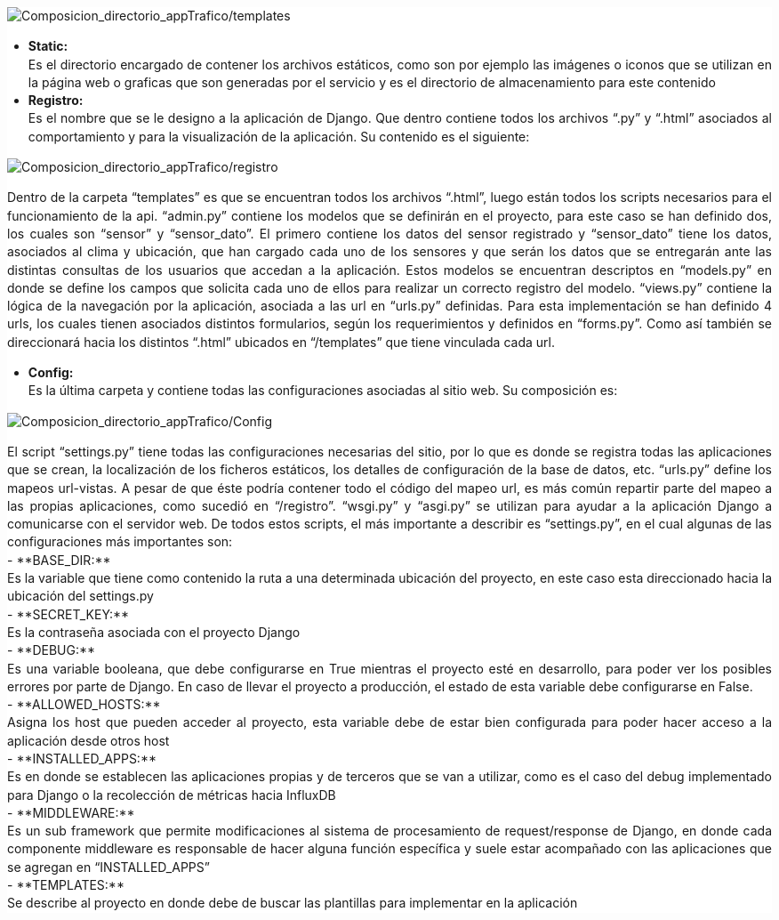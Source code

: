 ![Composicion_directorio_appTrafico/templates](https://gitlab.com/unrc/trafico/tabajos-finales/lucas_gorordo-ger-nimo_passini-2020/desarrollo/-/raw/master/docs/Img/Contenido_servicio_templates.png)



* **Static:** <div style="text-align:justify">Es el directorio encargado de contener los archivos estáticos, como son por ejemplo las imágenes o iconos que se utilizan en la página web o graficas que son generadas por el servicio y es el directorio de almacenamiento para este contenido</div>
* **Registro:** <div style="text-align:justify">Es el nombre que se le designo a la aplicación de Django. Que dentro contiene todos los archivos “.py” y “.html” asociados al comportamiento y para la visualización de la aplicación. Su contenido es el siguiente:</div>


![Composicion_directorio_appTrafico/registro](https://gitlab.com/unrc/trafico/tabajos-finales/lucas_gorordo-ger-nimo_passini-2020/desarrollo/-/raw/master/docs/Img/Contenido_servicio_registro.png)


<div style="text-align:justify">Dentro de la carpeta “templates” es que se encuentran todos los archivos “.html”, luego están todos los scripts necesarios para el funcionamiento de la api. 
“admin.py” contiene los modelos que se definirán en el proyecto, para este caso se han definido dos, los cuales son “sensor” y “sensor_dato”. El primero contiene los datos del sensor registrado y “sensor_dato” tiene los datos, asociados al clima y ubicación, que han cargado cada uno de los sensores y que serán los datos que se entregarán ante las distintas consultas de los usuarios que accedan a la aplicación. Estos modelos se encuentran descriptos en “models.py” en donde se define los campos que solicita cada uno de ellos para realizar un correcto registro del modelo.
“views.py” contiene la lógica de la navegación por la aplicación, asociada a las url en “urls.py” definidas. Para esta implementación se han definido 4 urls, los cuales tienen asociados distintos formularios, según los requerimientos y definidos en “forms.py”. Como así también se direccionará hacia los distintos “.html” ubicados en “/templates” que tiene vinculada cada url. </div>

* **Config:** <div style="text-align:justify">Es la última carpeta y contiene todas las configuraciones asociadas al sitio web. Su composición es:
</div>

![Composicion_directorio_appTrafico/Config](https://gitlab.com/unrc/trafico/tabajos-finales/lucas_gorordo-ger-nimo_passini-2020/desarrollo/-/raw/master/docs/Img/Contenido_servicio_config.png)

<div style="text-align:justify">El script “settings.py” tiene todas las configuraciones necesarias del sitio, por lo que es donde se registra todas las aplicaciones que se crean, la localización de los ficheros estáticos, los detalles de configuración de la base de datos, etc.
“urls.py” define los mapeos url-vistas. A pesar de que éste podría contener todo el código del mapeo url, es más común repartir parte del mapeo a las propias aplicaciones, como sucedió en “/registro”.
“wsgi.py” y “asgi.py” se utilizan para ayudar a la aplicación Django a comunicarse con el servidor web.
De todos estos scripts, el más importante a describir es “settings.py”, en el cual algunas de las configuraciones más importantes son:</div>
- **BASE_DIR:** <div style="text-align:justify">Es la variable que tiene como contenido la ruta a una determinada ubicación del proyecto, en este caso esta direccionado hacia la ubicación del settings.py</div>
- **SECRET_KEY:** <div style="text-align:justify">Es la contraseña asociada con el proyecto Django</div>
- **DEBUG:** <div style="text-align:justify">Es una variable booleana, que debe configurarse en True mientras el proyecto esté en desarrollo, para poder ver los posibles errores por parte de Django. En caso de llevar el proyecto a producción, el estado de esta variable debe configurarse en False.</div>
- **ALLOWED_HOSTS:** <div style="text-align:justify">Asigna los host que pueden acceder al proyecto, esta variable debe de estar bien configurada para poder hacer acceso a la aplicación desde otros host </div>
- **INSTALLED_APPS:** <div style="text-align:justify">Es en donde se establecen las aplicaciones propias y de terceros que se van a utilizar, como es el caso del debug implementado para Django o la recolección de métricas hacia InfluxDB</div>
- **MIDDLEWARE:** <div style="text-align:justify">Es un sub framework que permite modificaciones al sistema de procesamiento de request/response de Django, en donde cada componente middleware es responsable de hacer alguna función específica y suele estar acompañado con las aplicaciones que se agregan en “INSTALLED_APPS”</div> 
- **TEMPLATES:** <div style="text-align:justify">Se describe al proyecto en donde debe de buscar las plantillas para implementar en la aplicación</div>